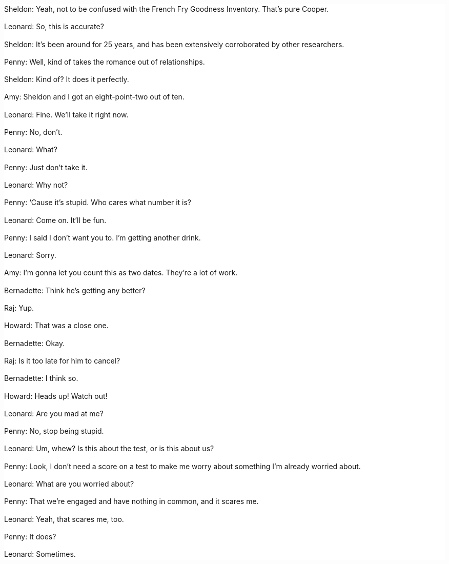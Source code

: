 Sheldon: Yeah, not to be confused with the French Fry Goodness Inventory. That’s pure Cooper.

Leonard: So, this is accurate?

Sheldon: It’s been around for 25 years, and has been extensively corroborated by other researchers.

Penny: Well, kind of takes the romance out of relationships.

Sheldon: Kind of? It does it perfectly.

Amy: Sheldon and I got an eight-point-two out of ten.

Leonard: Fine. We’ll take it right now.

Penny: No, don’t.

Leonard: What?

Penny: Just don’t take it.

Leonard: Why not?

Penny: ‘Cause it’s stupid. Who cares what number it is?

Leonard: Come on. It’ll be fun.

Penny: I said I don’t want you to. I’m getting another drink.

Leonard: Sorry.

Amy: I’m gonna let you count this as two dates. They’re a lot of work.

Bernadette: Think he’s getting any better?

Raj: Yup.

Howard: That was a close one.

Bernadette: Okay.

Raj: Is it too late for him to cancel?

Bernadette: I think so.

Howard: Heads up! Watch out!

Leonard: Are you mad at me?

Penny: No, stop being stupid.

Leonard: Um, whew? Is this about the test, or is this about us?

Penny: Look, I don’t need a score on a test to make me worry about something I’m already worried about.

Leonard: What are you worried about?

Penny: That we’re engaged and have nothing in common, and it scares me.

Leonard: Yeah, that scares me, too.

Penny: It does?

Leonard: Sometimes.
